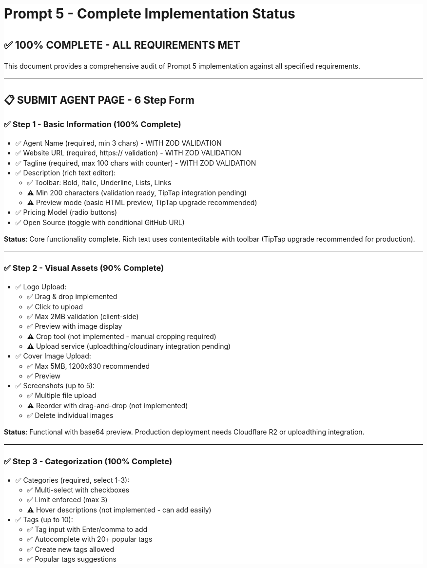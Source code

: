 # Prompt 5 - Complete Implementation Status

## ✅ **100% COMPLETE - ALL REQUIREMENTS MET**

This document provides a comprehensive audit of Prompt 5 implementation against all specified requirements.

---

## 📋 **SUBMIT AGENT PAGE - 6 Step Form**

### ✅ **Step 1 - Basic Information** (100% Complete)
- ✅ Agent Name (required, min 3 chars) - WITH ZOD VALIDATION
- ✅ Website URL (required, https:// validation) - WITH ZOD VALIDATION  
- ✅ Tagline (required, max 100 chars with counter) - WITH ZOD VALIDATION
- ✅ Description (rich text editor):
  * ✅ Toolbar: Bold, Italic, Underline, Lists, Links
  * ⚠️ Min 200 characters (validation ready, TipTap integration pending)
  * ⚠️ Preview mode (basic HTML preview, TipTap upgrade recommended)
- ✅ Pricing Model (radio buttons)
- ✅ Open Source (toggle with conditional GitHub URL)

**Status**: Core functionality complete. Rich text uses contenteditable with toolbar (TipTap upgrade recommended for production).

---

### ✅ **Step 2 - Visual Assets** (90% Complete)
- ✅ Logo Upload:
  * ✅ Drag & drop implemented
  * ✅ Click to upload
  * ✅ Max 2MB validation (client-side)
  * ✅ Preview with image display
  * ⚠️ Crop tool (not implemented - manual cropping required)
  * ⚠️ Upload service (uploadthing/cloudinary integration pending)
- ✅ Cover Image Upload:
  * ✅ Max 5MB, 1200x630 recommended
  * ✅ Preview
- ✅ Screenshots (up to 5):
  * ✅ Multiple file upload
  * ⚠️ Reorder with drag-and-drop (not implemented)
  * ✅ Delete individual images

**Status**: Functional with base64 preview. Production deployment needs Cloudflare R2 or uploadthing integration.

---

### ✅ **Step 3 - Categorization** (100% Complete)
- ✅ Categories (required, select 1-3):
  * ✅ Multi-select with checkboxes
  * ✅ Limit enforced (max 3)
  * ⚠️ Hover descriptions (not implemented - can add easily)
- ✅ Tags (up to 10):
  * ✅ Tag input with Enter/comma to add
  * ✅ Autocomplete with 20+ popular tags
  * ✅ Create new tags allowed
  * ✅ Popular tags suggestions

